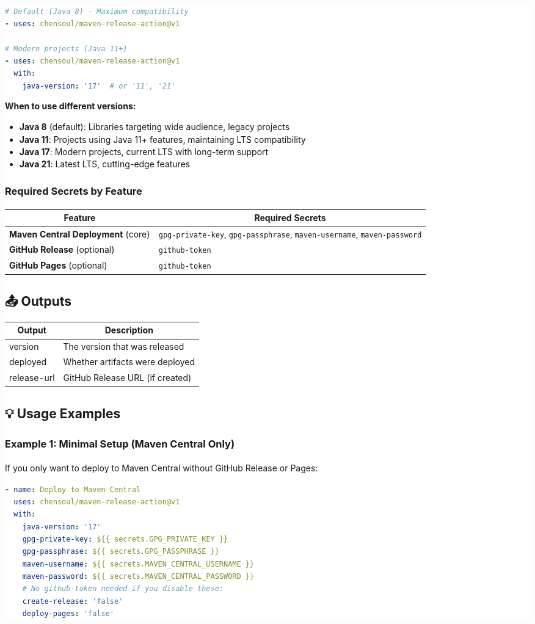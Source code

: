 ```yaml
# Default (Java 8) - Maximum compatibility
- uses: chensoul/maven-release-action@v1

# Modern projects (Java 11+)
- uses: chensoul/maven-release-action@v1
  with:
    java-version: '17'  # or '11', '21'
```

**When to use different versions:**
- **Java 8** (default): Libraries targeting wide audience, legacy projects
- **Java 11**: Projects using Java 11+ features, maintaining LTS compatibility  
- **Java 17**: Modern projects, current LTS with long-term support
- **Java 21**: Latest LTS, cutting-edge features

### Required Secrets by Feature

| Feature | Required Secrets |
|---------|------------------|
| **Maven Central Deployment** (core) | `gpg-private-key`, `gpg-passphrase`, `maven-username`, `maven-password` |
| **GitHub Release** (optional) | `github-token` |
| **GitHub Pages** (optional) | `github-token` |

## 📤 Outputs

| Output      | Description                              |
|-------------|------------------------------------------|
| version     | The version that was released            |
| deployed    | Whether artifacts were deployed          |
| release-url | GitHub Release URL (if created)          |

## 💡 Usage Examples

### Example 1: Minimal Setup (Maven Central Only)

If you only want to deploy to Maven Central without GitHub Release or Pages:

```yaml
- name: Deploy to Maven Central
  uses: chensoul/maven-release-action@v1
  with:
    java-version: '17'
    gpg-private-key: ${{ secrets.GPG_PRIVATE_KEY }}
    gpg-passphrase: ${{ secrets.GPG_PASSPHRASE }}
    maven-username: ${{ secrets.MAVEN_CENTRAL_USERNAME }}
    maven-password: ${{ secrets.MAVEN_CENTRAL_PASSWORD }}
    # No github-token needed if you disable these:
    create-release: 'false'
    deploy-pages: 'false'
```
